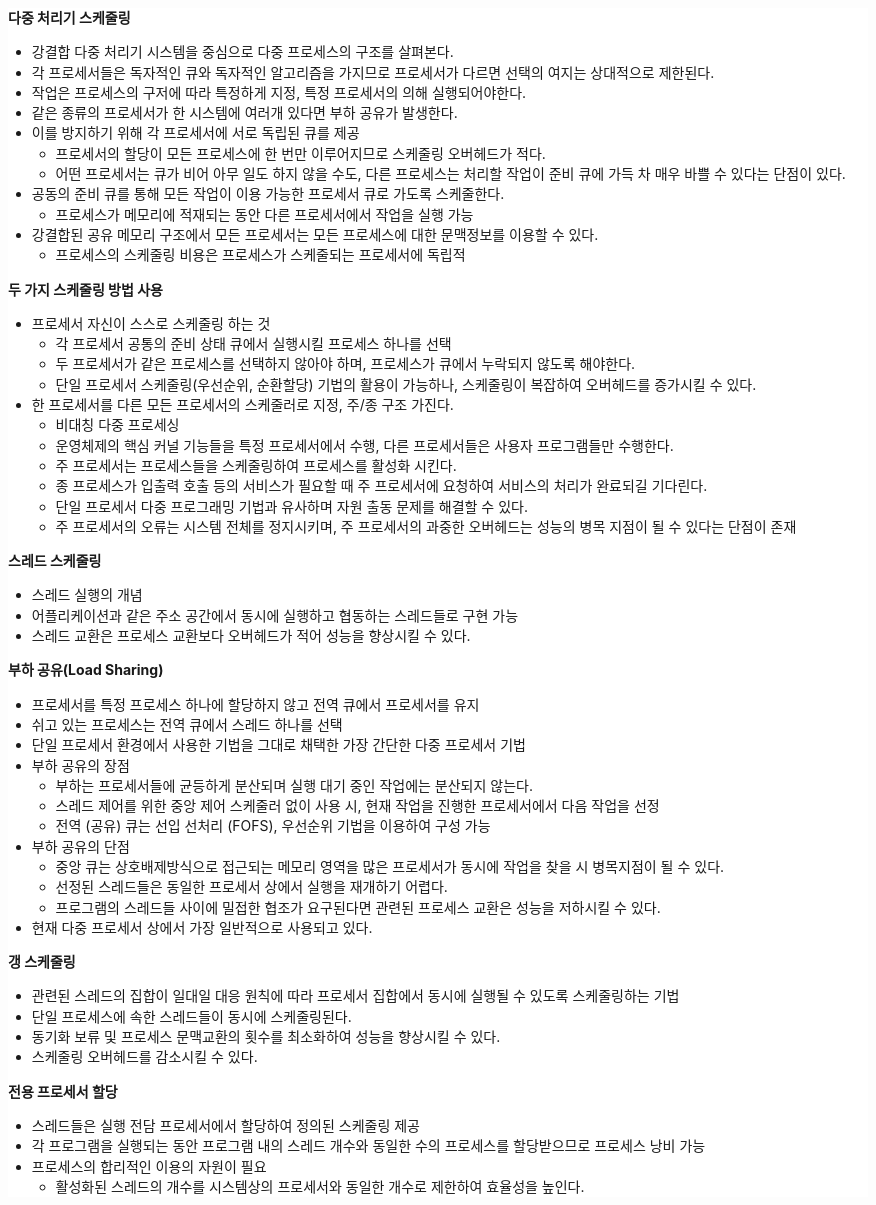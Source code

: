 **다중 처리기 스케줄링**
- 강결합 다중 처리기 시스템을 중심으로 다중 프로세스의 구조를 살펴본다.
- 각 프로세서들은 독자적인 큐와 독자적인 알고리즘을 가지므로 프로세서가 다르면 선택의 여지는 상대적으로 제한된다.
- 작업은 프로세스의 구저에 따라 특정하게 지정, 특정 프로세서의 의해 실행되어야한다.
- 같은 종류의 프로세서가 한 시스템에 여러개 있다면 부하 공유가 발생한다.
- 이를 방지하기 위해 각 프로세서에 서로 독립된 큐를 제공
  - 프로세서의 할당이 모든 프로세스에 한 번만 이루어지므로 스케줄링 오버헤드가 적다.
  - 어떤 프로세서는 큐가 비어 아무 일도 하지 않을 수도, 다른 프로세스는 처리할 작업이 준비 큐에 가득 차 매우 바쁠 수 있다는 단점이 있다.
- 공동의 준비 큐를 통해 모든 작업이 이용 가능한 프로세서 큐로 가도록 스케줄한다.
  - 프로세스가 메모리에 적재되는 동안 다른 프로세서에서 작업을 실행 가능
- 강결합된 공유 메모리 구조에서 모든 프로세서는 모든 프로세스에 대한 문맥정보를 이용할 수 있다.
  - 프로세스의 스케줄링 비용은 프로세스가 스케줄되는 프로세서에 독립적

**두 가지 스케줄링 방법 사용**
- 프로세서 자신이 스스로 스케줄링 하는 것
  - 각 프로세서 공통의 준비 상태 큐에서 실행시킬 프로세스 하나를 선택
  - 두 프로세서가 같은 프로세스를 선택하지 않아야 하며, 프로세스가 큐에서 누락되지 않도록 해야한다.
  - 단일 프로세서 스케줄링(우선순위, 순환할당) 기법의 활용이 가능하나, 스케줄링이 복잡하여 오버헤드를 증가시킬 수 있다.
- 한 프로세서를 다른 모든 프로세서의 스케줄러로 지정, 주/종 구조 가진다.
  - 비대칭 다중 프로세싱
  - 운영체제의 핵심 커널 기능들을 특정 프로세서에서 수행, 다른 프로세서들은 사용자 프로그램들만 수행한다.
  - 주 프로세서는 프로세스들을 스케줄링하여 프로세스를 활성화 시킨다.
  - 종 프로세스가 입출력 호출 등의 서비스가 필요할 때 주 프로세서에 요청하여 서비스의 처리가 완료되길 기다린다.
  - 단일 프로세서 다중 프로그래밍 기법과 유사하며 자원 출동 문제를 해결할 수 있다.
  - 주 프로세서의 오류는 시스템 전체를 정지시키며, 주 프로세서의 과중한 오버헤드는 성능의 병목 지점이 될 수 있다는 단점이 존재

**스레드 스케줄링**
- 스레드 실행의 개념
- 어플리케이션과 같은 주소 공간에서 동시에 실행하고 협동하는 스레드들로 구현 가능 
- 스레드 교환은 프로세스 교환보다 오버헤드가 적어 성능을 향상시킬 수 있다.

**부하 공유(Load Sharing)**
- 프로세서를 특정 프로세스 하나에 할당하지 않고 전역 큐에서 프로세서를 유지
- 쉬고 있는 프로세스는 전역 큐에서 스레드 하나를 선택
- 단일 프로세서 환경에서 사용한 기법을 그대로 채택한 가장 간단한 다중 프로세서 기법
- 부하 공유의 장점
  - 부하는 프로세서들에 균등하게 분산되며 실행 대기 중인 작업에는 분산되지 않는다.
  - 스레드 제어를 위한 중앙 제어 스케줄러 없이 사용 시, 현재 작업을 진행한 프로세서에서 다음 작업을 선정
  - 전역 (공유) 큐는 선입 선처리 (FOFS), 우선순위 기법을 이용하여 구성 가능
- 부하 공유의 단점
  - 중앙 큐는 상호배제방식으로 접근되는 메모리 영역을 많은 프로세서가 동시에 작업을 찾을 시 병목지점이 될 수 있다.
  - 선정된 스레드들은 동일한 프로세서 상에서 실행을 재개하기 어렵다.
  - 프로그램의 스레드들 사이에 밀접한 협조가 요구된다면 관련된 프로세스 교환은 성능을 저하시킬 수 있다.
- 현재 다중 프로세서 상에서 가장 일반적으로 사용되고 있다.

**갱 스케줄링**
- 관련된 스레드의 집합이 일대일 대응 원칙에 따라 프로세서 집합에서 동시에 실행될 수 있도록 스케줄링하는 기법
- 단일 프로세스에 속한 스레드들이 동시에 스케줄링된다.
- 동기화 보류 및 프로세스 문맥교환의 횟수를 최소화하여 성능을 향상시킬 수 있다.
- 스케줄링 오버헤드를 감소시킬 수 있다.

**전용 프로세서 할당**
- 스레드들은 실행 전담 프로세서에서 할당하여 정의된 스케줄링 제공
- 각 프로그램을 실행되는 동안 프로그램 내의 스레드 개수와 동일한 수의 프로세스를 할당받으므로 프로세스 낭비 가능
- 프로세스의 합리적인 이용의 자원이 필요
  - 활성화된 스레드의 개수를 시스템상의 프로세서와 동일한 개수로 제한하여 효율성을 높인다.
